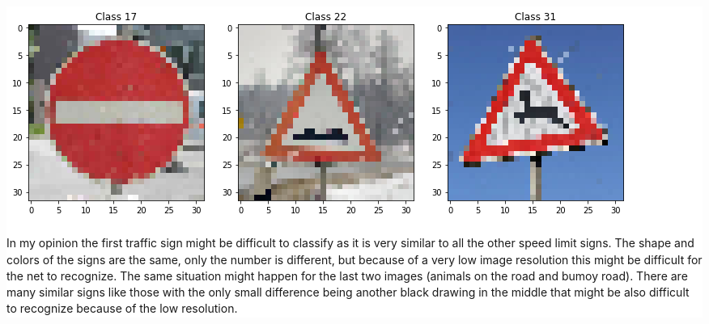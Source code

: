 <img src="./traffic_signs/resized/17.png">
<img src="./traffic_signs/resized/22.png">
<img src="./traffic_signs/resized/31.png">

In  my opinion the first traffic sign might be difficult to classify as it is very similar to all the other speed limit signs. The shape and colors of the signs are the same, only the number is different, but because of a very low image resolution this might be difficult for the net to recognize. The same situation might happen for the last two images (animals on the road and bumoy road). There are many similar signs like those with the only small difference being another black drawing in the middle that might be also difficult to recognize because of the low resolution.
